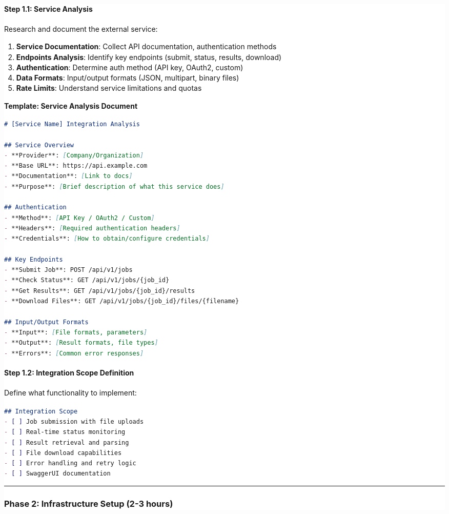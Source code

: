 #### **Step 1.1: Service Analysis**
Research and document the external service:

1. **Service Documentation**: Collect API documentation, authentication methods
2. **Endpoints Analysis**: Identify key endpoints (submit, status, results, download)
3. **Authentication**: Determine auth method (API key, OAuth2, custom)
4. **Data Formats**: Input/output formats (JSON, multipart, binary files)
5. **Rate Limits**: Understand service limitations and quotas

**Template: Service Analysis Document**
```markdown
# [Service Name] Integration Analysis

## Service Overview
- **Provider**: [Company/Organization]
- **Base URL**: https://api.example.com
- **Documentation**: [Link to docs]
- **Purpose**: [Brief description of what this service does]

## Authentication
- **Method**: [API Key / OAuth2 / Custom]
- **Headers**: [Required authentication headers]
- **Credentials**: [How to obtain/configure credentials]

## Key Endpoints
- **Submit Job**: POST /api/v1/jobs
- **Check Status**: GET /api/v1/jobs/{job_id}
- **Get Results**: GET /api/v1/jobs/{job_id}/results
- **Download Files**: GET /api/v1/jobs/{job_id}/files/{filename}

## Input/Output Formats
- **Input**: [File formats, parameters]
- **Output**: [Result formats, file types]
- **Errors**: [Common error responses]
```

#### **Step 1.2: Integration Scope Definition**
Define what functionality to implement:

```markdown
## Integration Scope
- [ ] Job submission with file uploads
- [ ] Real-time status monitoring
- [ ] Result retrieval and parsing
- [ ] File download capabilities
- [ ] Error handling and retry logic
- [ ] SwaggerUI documentation
```

---

### **Phase 2: Infrastructure Setup** (2-3 hours)
